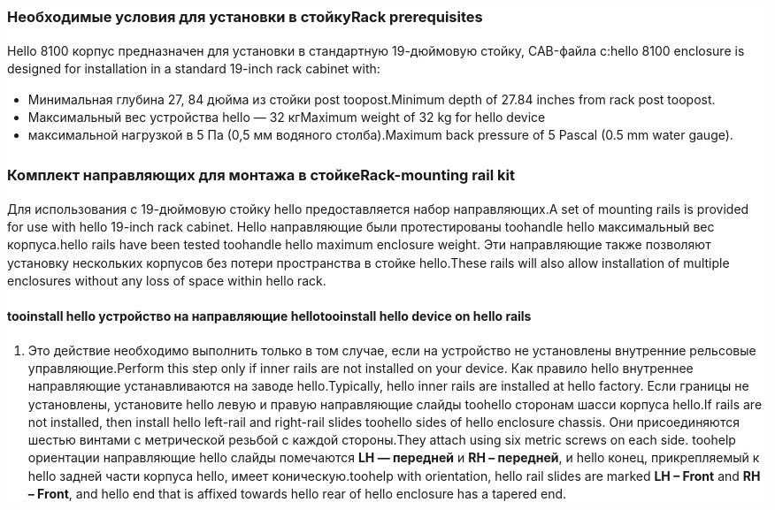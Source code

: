 ### <a name="rack-prerequisites"></a><span data-ttu-id="d581c-164">Необходимые условия для установки в стойку</span><span class="sxs-lookup"><span data-stu-id="d581c-164">Rack prerequisites</span></span>
<span data-ttu-id="d581c-165">Hello 8100 корпус предназначен для установки в стандартную 19-дюймовую стойку, CAB-файла с:</span><span class="sxs-lookup"><span data-stu-id="d581c-165">hello 8100 enclosure is designed for installation in a standard 19-inch rack cabinet with:</span></span>

* <span data-ttu-id="d581c-166">Минимальная глубина 27, 84 дюйма из стойки post toopost.</span><span class="sxs-lookup"><span data-stu-id="d581c-166">Minimum depth of 27.84 inches from rack post toopost.</span></span>
* <span data-ttu-id="d581c-167">Максимальный вес устройства hello — 32 кг</span><span class="sxs-lookup"><span data-stu-id="d581c-167">Maximum weight of 32 kg for hello device</span></span>
* <span data-ttu-id="d581c-168">максимальной нагрузкой в 5 Па (0,5 мм водяного столба).</span><span class="sxs-lookup"><span data-stu-id="d581c-168">Maximum back pressure of 5 Pascal (0.5 mm water gauge).</span></span>

### <a name="rack-mounting-rail-kit"></a><span data-ttu-id="d581c-169">Комплект направляющих для монтажа в стойке</span><span class="sxs-lookup"><span data-stu-id="d581c-169">Rack-mounting rail kit</span></span>
<span data-ttu-id="d581c-170">Для использования с 19-дюймовую стойку hello предоставляется набор направляющих.</span><span class="sxs-lookup"><span data-stu-id="d581c-170">A set of mounting rails is provided for use with hello 19-inch rack cabinet.</span></span> <span data-ttu-id="d581c-171">Hello направляющие были протестированы toohandle hello максимальный вес корпуса.</span><span class="sxs-lookup"><span data-stu-id="d581c-171">hello rails have been tested toohandle hello maximum enclosure weight.</span></span> <span data-ttu-id="d581c-172">Эти направляющие также позволяют установку нескольких корпусов без потери пространства в стойке hello.</span><span class="sxs-lookup"><span data-stu-id="d581c-172">These rails will also allow installation of multiple enclosures without any loss of space within hello rack.</span></span>

#### <a name="tooinstall-hello-device-on-hello-rails"></a><span data-ttu-id="d581c-173">tooinstall hello устройство на направляющие hello</span><span class="sxs-lookup"><span data-stu-id="d581c-173">tooinstall hello device on hello rails</span></span>
1. <span data-ttu-id="d581c-174">Это действие необходимо выполнить только в том случае, если на устройство не установлены внутренние рельсовые управляющие.</span><span class="sxs-lookup"><span data-stu-id="d581c-174">Perform this step only if inner rails are not installed on your device.</span></span> <span data-ttu-id="d581c-175">Как правило hello внутреннее направляющие устанавливаются на заводе hello.</span><span class="sxs-lookup"><span data-stu-id="d581c-175">Typically, hello inner rails are installed at hello factory.</span></span> <span data-ttu-id="d581c-176">Если границы не установлены, установите hello левую и правую направляющие слайды toohello сторонам шасси корпуса hello.</span><span class="sxs-lookup"><span data-stu-id="d581c-176">If rails are not installed, then install hello left-rail and right-rail slides toohello sides of hello enclosure chassis.</span></span> <span data-ttu-id="d581c-177">Они присоединяются шестью винтами с метрической резьбой с каждой стороны.</span><span class="sxs-lookup"><span data-stu-id="d581c-177">They attach using six metric screws on each side.</span></span> <span data-ttu-id="d581c-178">toohelp ориентации направляющие hello слайды помечаются **LH — передней** и **RH – передней**, и hello конец, прикрепляемый к hello задней части корпуса hello, имеет коническую.</span><span class="sxs-lookup"><span data-stu-id="d581c-178">toohelp with orientation, hello rail slides are marked **LH – Front** and **RH – Front**, and hello end that is affixed towards hello rear of hello enclosure has a tapered end.</span></span><br/>
   